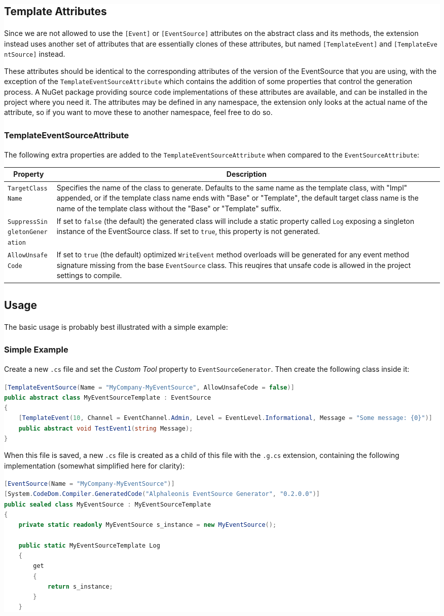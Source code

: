 ## Template Attributes
Since we are not allowed to use the `[Event]` or `[EventSource]` attributes on the abstract class and its methods, the extension instead uses another set of attributes that are essentially clones of these attributes, but named `[TemplateEvent]` and `[TemplateEventSource]` instead.

These attributes should be identical to the corresponding attributes of the version of the EventSource that you are using, with the exception of the `TemplateEventSourceAttribute` which contains the addition of some properties that control the generation process. A NuGet package providing source code implementations of these attributes are available, and can be installed in the project where  you need it. The attributes may be defined in any namespace, the extension only looks at the actual name of the attribute, so if you want to move these to another namespace, feel free to do so.

### TemplateEventSourceAttribute
The following extra properties are added to the `TemplateEventSourceAttribute` when compared to the `EventSourceAttribute`:

Property|Description
--------|-----------
`TargetClassName` | Specifies the name of the class to generate. Defaults to the same name as the template class, with "Impl" appended, or if the template class name ends with "Base" or "Template", the default target class name is the name of the template class without the "Base" or "Template" suffix.
`SuppressSingletonGeneration` |  If set to `false` (the default) the generated class will include a static property called `Log` exposing a singleton instance of the EventSource class. If set to `true`, this property is not generated.  
`AllowUnsafeCode`| If set to `true` (the default) optimized `WriteEvent` method overloads will be generated for any event method signature missing from the base `EventSource` class. This reuqires that unsafe code is allowed in the project settings to compile.

## Usage

The basic usage is probably best illustrated with a simple example:

### Simple Example

Create a new `.cs` file and set the *Custom Tool* property to `EventSourceGenerator`. Then create the following class inside it:

```C#
[TemplateEventSource(Name = "MyCompany-MyEventSource", AllowUnsafeCode = false)]
public abstract class MyEventSourceTemplate : EventSource
{
    [TemplateEvent(10, Channel = EventChannel.Admin, Level = EventLevel.Informational, Message = "Some message: {0}")]
    public abstract void TestEvent1(string Message);
}
```

When this file is saved, a new `.cs` file is created as a child of this file with the `.g.cs` extension, containing the following implementation (somewhat simplified here for clarity):
```C#
[EventSource(Name = "MyCompany-MyEventSource")]
[System.CodeDom.Compiler.GeneratedCode("Alphaleonis EventSource Generator", "0.2.0.0")]
public sealed class MyEventSource : MyEventSourceTemplate
{
    private static readonly MyEventSource s_instance = new MyEventSource();

    public static MyEventSourceTemplate Log
    {
        get
        {
            return s_instance;
        }
    }

```